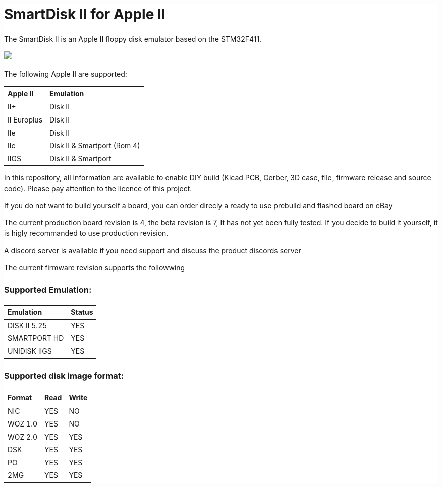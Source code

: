 # SmartDisk II for Apple II

The SmartDisk II is an Apple II floppy disk emulator based on the STM32F411.


<img src="https://github.com/vibr77/AppleIIDiskIIStm32F411/blob/main/resources/readmeMainPhoto.png?raw=true" width="400px" />

The following Apple II are supported:

| Apple II | Emulation  |
|:----------|:----------|
| II+       | Disk II    |
| II Europlus       | Disk II    |
| IIe 	    | Disk II    |
| IIc      |  Disk II  & Smartport (Rom 4)   |
| IIGS	    | Disk II & Smartport    |


In this repository, all information are available to enable DIY build (Kicad PCB, Gerber, 3D case, file, firmware release and source code). Please pay attention to the licence of this project.

If you do not want to build yourself a board, you can order direcly a [ready to use prebuild and flashed board on eBay](
https://www.ebay.fr/itm/306152710617)

The current production board revision is 4, 
the beta revision is 7, It has not yet been fully tested. If you decide to build it yourself, it is higly recommanded to use production revision.




A discord server is available if you need support and discuss the product [discords server](
https://discord.gg/6y2Zdazy)

The current firmware revision supports the followwing 

### Supported Emulation:
| Emulation  | Status
|:------  |:-----|
| DISK II 5.25| YES   |
| SMARTPORT HD| YES   |
| UNIDISK IIGS| YES   |

### Supported disk image format:

| Format  | Read | Write |
|:------  |:-----|:------|
| NIC| YES   | NO    | 
| WOZ 1.0| YES    | NO    |
| WOZ 2.0| YES | YES|
| DSK       | YES  | YES    |
| PO    | YES    | YES     |
| 2MG    | YES    | YES     |
